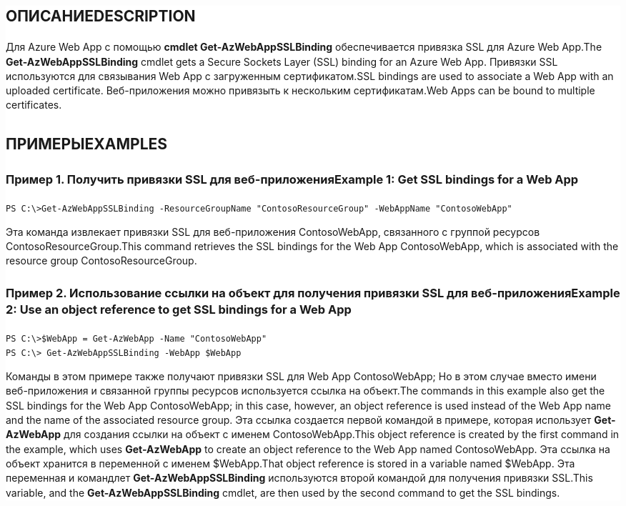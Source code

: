 ## <span data-ttu-id="e371c-107">ОПИСАНИЕ</span><span class="sxs-lookup"><span data-stu-id="e371c-107">DESCRIPTION</span></span>
<span data-ttu-id="e371c-108">Для Azure Web App с помощью **cmdlet Get-AzWebAppSSLBinding** обеспечивается привязка SSL для Azure Web App.</span><span class="sxs-lookup"><span data-stu-id="e371c-108">The **Get-AzWebAppSSLBinding** cmdlet gets a Secure Sockets Layer (SSL) binding for an Azure Web App.</span></span>
<span data-ttu-id="e371c-109">Привязки SSL используются для связывания Web App с загруженным сертификатом.</span><span class="sxs-lookup"><span data-stu-id="e371c-109">SSL bindings are used to associate a Web App with an uploaded certificate.</span></span>
<span data-ttu-id="e371c-110">Веб-приложения можно привязыть к нескольким сертификатам.</span><span class="sxs-lookup"><span data-stu-id="e371c-110">Web Apps can be bound to multiple certificates.</span></span>

## <span data-ttu-id="e371c-111">ПРИМЕРЫ</span><span class="sxs-lookup"><span data-stu-id="e371c-111">EXAMPLES</span></span>

### <span data-ttu-id="e371c-112">Пример 1. Получить привязки SSL для веб-приложения</span><span class="sxs-lookup"><span data-stu-id="e371c-112">Example 1: Get SSL bindings for a Web App</span></span>
```
PS C:\>Get-AzWebAppSSLBinding -ResourceGroupName "ContosoResourceGroup" -WebAppName "ContosoWebApp"
```

<span data-ttu-id="e371c-113">Эта команда извлекает привязки SSL для веб-приложения ContosoWebApp, связанного с группой ресурсов ContosoResourceGroup.</span><span class="sxs-lookup"><span data-stu-id="e371c-113">This command retrieves the SSL bindings for the Web App ContosoWebApp, which is associated with the resource group ContosoResourceGroup.</span></span>

### <span data-ttu-id="e371c-114">Пример 2. Использование ссылки на объект для получения привязки SSL для веб-приложения</span><span class="sxs-lookup"><span data-stu-id="e371c-114">Example 2: Use an object reference to get SSL bindings for a Web App</span></span>
```
PS C:\>$WebApp = Get-AzWebApp -Name "ContosoWebApp"
PS C:\> Get-AzWebAppSSLBinding -WebApp $WebApp
```

<span data-ttu-id="e371c-115">Команды в этом примере также получают привязки SSL для Web App ContosoWebApp; Но в этом случае вместо имени веб-приложения и связанной группы ресурсов используется ссылка на объект.</span><span class="sxs-lookup"><span data-stu-id="e371c-115">The commands in this example also get the SSL bindings for the Web App ContosoWebApp; in this case, however, an object reference is used instead of the Web App name and the name of the associated resource group.</span></span>
<span data-ttu-id="e371c-116">Эта ссылка создается первой командой в примере, которая использует **Get-AzWebApp** для создания ссылки на объект с именем ContosoWebApp.</span><span class="sxs-lookup"><span data-stu-id="e371c-116">This object reference is created by the first command in the example, which uses **Get-AzWebApp** to create an object reference to the Web App named ContosoWebApp.</span></span>
<span data-ttu-id="e371c-117">Эта ссылка на объект хранится в переменной с именем $WebApp.</span><span class="sxs-lookup"><span data-stu-id="e371c-117">That object reference is stored in a variable named $WebApp.</span></span>
<span data-ttu-id="e371c-118">Эта переменная и командлет **Get-AzWebAppSSLBinding** используются второй командой для получения привязки SSL.</span><span class="sxs-lookup"><span data-stu-id="e371c-118">This variable, and the **Get-AzWebAppSSLBinding** cmdlet, are then used by the second command to get the SSL bindings.</span></span>
